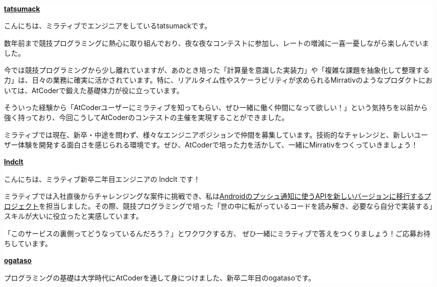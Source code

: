 <section>
<a href="https://atcoder.jp/users/tatsumack">
<u>

<strong>
tatsumack
</strong>

</u>
</a>
</section>

<p>
こんにちは、ミラティブでエンジニアをしているtatsumackです。

数年前まで競技プログラミングに熱心に取り組んでおり、夜な夜なコンテストに参加し、レートの増減に一喜一憂しながら楽しんでいました。

今では競技プログラミングから少し離れていますが、あのとき培った「計算量を意識した実装力」や「複雑な課題を抽象化して整理する力」は、日々の業務に確実に活かされています。特に、リアルタイム性やスケーラビリティが求められるMirrativのようなプロダクトにおいては、AtCoderで鍛えた基礎体力が役に立っています。

そういった経験から「AtCoderユーザーにミラティブを知ってもらい、ぜひ一緒に働く仲間になって欲しい！」という気持ちを以前から強く持っており、今回こうしてAtCoderのコンテストの主催を実現することができました。

ミラティブでは現在、新卒・中途を問わず、様々なエンジニアポジションで仲間を募集しています。技術的なチャレンジと、新しいユーザー体験を開発する面白さを感じられる環境です。ぜひ、AtCoderで培った力を活かして、一緒にMirrativをつくっていきましょう！
</p>

<section>
<a href="https://atcoder.jp/users/lndclt">
<u>

<strong>
lndclt
</strong>

</u>
</a>
<p>
こんにちは、ミラティブ新卒二年目エンジニアの lndclt です！

ミラティブでは入社直後からチャレンジングな案件に挑戦でき、私は<a href="https://tech.mirrativ.stream/entry/2025/01/27/100000">Androidのプッシュ通知に使うAPIを新しいバージョンに移行するプロジェクト</a>を担当しました。その際、競技プログラミングで培った「世の中に転がっているコードを読み解き、必要なら自分で実装する」スキルが大いに役立ったと実感しています。

「このサービスの裏側ってどうなっているんだろう？」とワクワクする方、 ぜひ一緒にミラティブで答えをつくりましょう！ご応募お待ちしています。
</p>

</section>

<section>
<a href="https://atcoder.jp/users/ogataso">
<u>

<strong>
ogataso
</strong>

</u>
</a>
<p>
プログラミングの基礎は大学時代にAtCoderを通して身につけました、新卒二年目のogatasoです。
